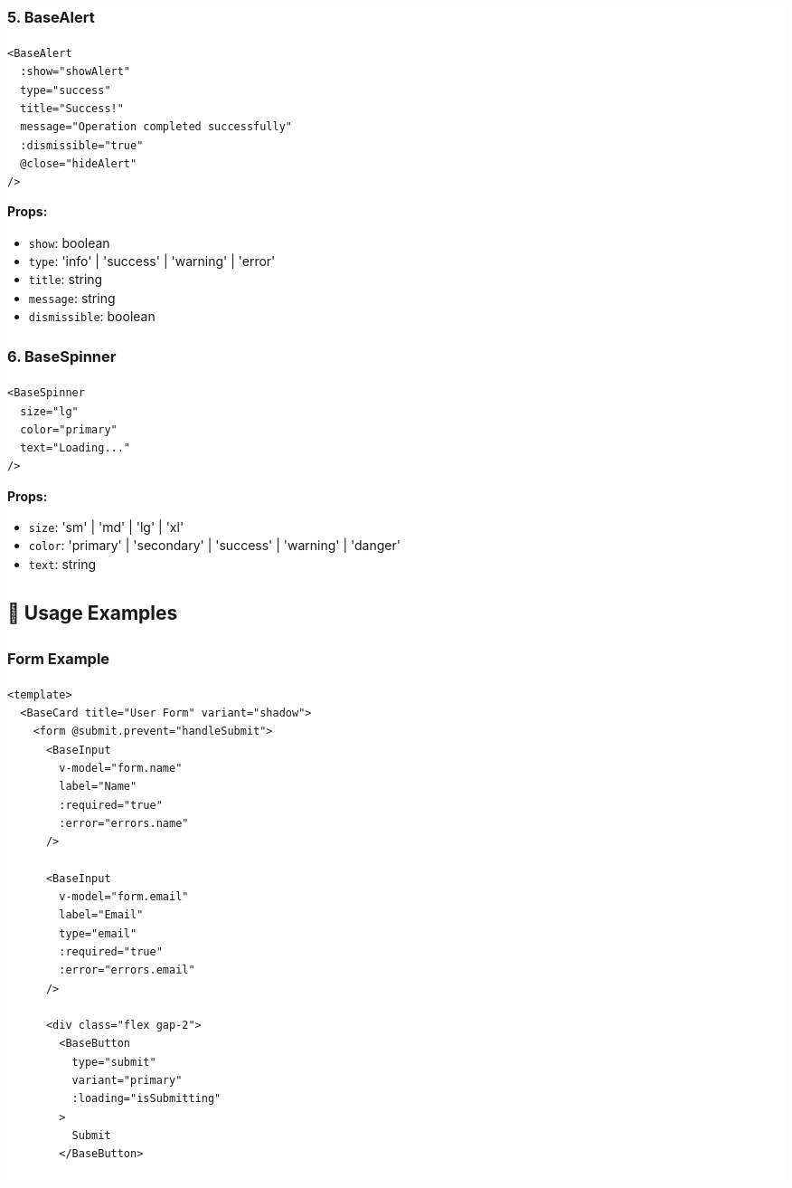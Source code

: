 ### 5. BaseAlert
```vue
<BaseAlert 
  :show="showAlert"
  type="success"
  title="Success!"
  message="Operation completed successfully"
  :dismissible="true"
  @close="hideAlert"
/>
```

**Props:**
- `show`: boolean
- `type`: 'info' | 'success' | 'warning' | 'error'
- `title`: string
- `message`: string
- `dismissible`: boolean

### 6. BaseSpinner
```vue
<BaseSpinner 
  size="lg"
  color="primary"
  text="Loading..."
/>
```

**Props:**
- `size`: 'sm' | 'md' | 'lg' | 'xl'
- `color`: 'primary' | 'secondary' | 'success' | 'warning' | 'danger'
- `text`: string

## 🚀 Usage Examples

### Form Example
```vue
<template>
  <BaseCard title="User Form" variant="shadow">
    <form @submit.prevent="handleSubmit">
      <BaseInput 
        v-model="form.name"
        label="Name"
        :required="true"
        :error="errors.name"
      />
      
      <BaseInput 
        v-model="form.email"
        label="Email"
        type="email"
        :required="true"
        :error="errors.email"
      />
      
      <div class="flex gap-2">
        <BaseButton 
          type="submit"
          variant="primary"
          :loading="isSubmitting"
        >
          Submit
        </BaseButton>
        
```